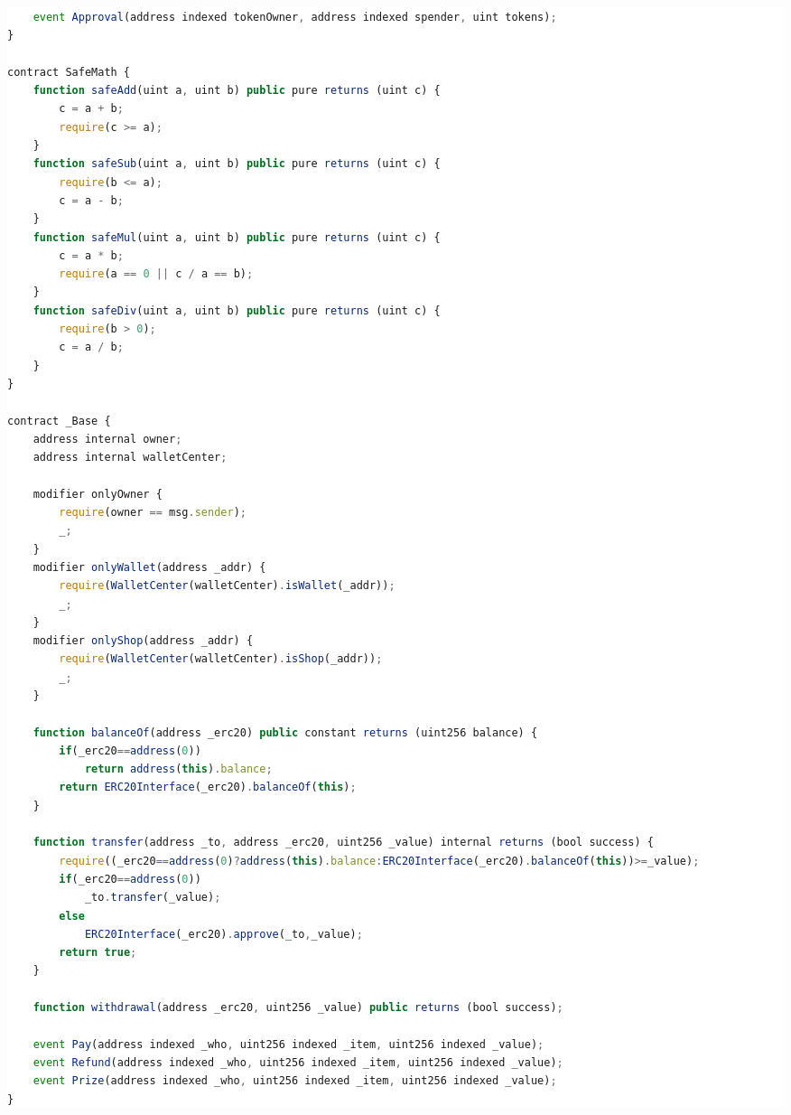 ``` js
    event Approval(address indexed tokenOwner, address indexed spender, uint tokens);
}

contract SafeMath {
    function safeAdd(uint a, uint b) public pure returns (uint c) {
        c = a + b;
        require(c >= a);
    }
    function safeSub(uint a, uint b) public pure returns (uint c) {
        require(b <= a);
        c = a - b;
    }
    function safeMul(uint a, uint b) public pure returns (uint c) {
        c = a * b;
        require(a == 0 || c / a == b);
    }
    function safeDiv(uint a, uint b) public pure returns (uint c) {
        require(b > 0);
        c = a / b;
    }
}

contract _Base {
    address internal owner;
    address internal walletCenter;
    
    modifier onlyOwner {
        require(owner == msg.sender);
        _;
    }
    modifier onlyWallet(address _addr) {
        require(WalletCenter(walletCenter).isWallet(_addr));
        _;
    }
    modifier onlyShop(address _addr) {
        require(WalletCenter(walletCenter).isShop(_addr));
        _;
    }

    function balanceOf(address _erc20) public constant returns (uint256 balance) {
        if(_erc20==address(0))
            return address(this).balance;
        return ERC20Interface(_erc20).balanceOf(this);
    }

    function transfer(address _to, address _erc20, uint256 _value) internal returns (bool success) {
        require((_erc20==address(0)?address(this).balance:ERC20Interface(_erc20).balanceOf(this))>=_value);
        if(_erc20==address(0))
            _to.transfer(_value);
        else
            ERC20Interface(_erc20).approve(_to,_value);
        return true;
    }
    
    function withdrawal(address _erc20, uint256 _value) public returns (bool success);
    
    event Pay(address indexed _who, uint256 indexed _item, uint256 indexed _value);
    event Refund(address indexed _who, uint256 indexed _item, uint256 indexed _value);
    event Prize(address indexed _who, uint256 indexed _item, uint256 indexed _value);
}

```